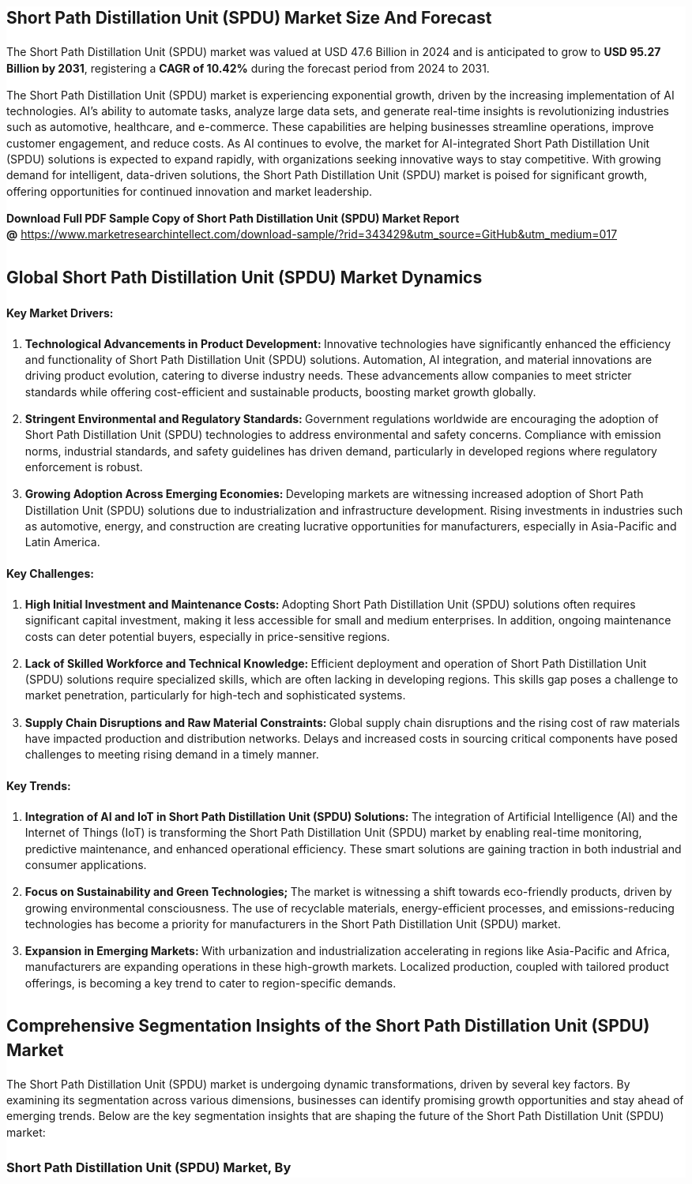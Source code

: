 <h2>Short Path Distillation Unit (SPDU) Market Size And Forecast</h2><p>The Short Path Distillation Unit (SPDU) market was valued at USD 47.6 Billion in 2024 and is anticipated to grow to <strong>USD 95.27 Billion by 2031</strong>, registering a <strong>CAGR of 10.42%</strong> during the forecast period from 2024 to 2031.</p><p>The Short Path Distillation Unit (SPDU) market is experiencing exponential growth, driven by the increasing implementation of AI technologies. AI’s ability to automate tasks, analyze large data sets, and generate real-time insights is revolutionizing industries such as automotive, healthcare, and e-commerce. These capabilities are helping businesses streamline operations, improve customer engagement, and reduce costs. As AI continues to evolve, the market for AI-integrated Short Path Distillation Unit (SPDU) solutions is expected to expand rapidly, with organizations seeking innovative ways to stay competitive. With growing demand for intelligent, data-driven solutions, the Short Path Distillation Unit (SPDU) market is poised for significant growth, offering opportunities for continued innovation and market leadership.</p><p><strong>Download Full PDF Sample Copy of Short Path Distillation Unit (SPDU) Market Report @</strong>&nbsp;<a href="https://www.marketresearchintellect.com/download-sample/?rid=343429&amp;utm_source=GitHub&amp;utm_medium=017">https://www.marketresearchintellect.com/download-sample/?rid=343429&amp;utm_source=GitHub&amp;utm_medium=017</a></p><h2>Global Short Path Distillation Unit (SPDU) Market Dynamics</h2><h4><strong>Key Market Drivers:</strong></h4><ol><li><p><strong>Technological Advancements in Product Development:&nbsp;</strong>Innovative technologies have significantly enhanced the efficiency and functionality of Short Path Distillation Unit (SPDU) solutions. Automation, AI integration, and material innovations are driving product evolution, catering to diverse industry needs. These advancements allow companies to meet stricter standards while offering cost-efficient and sustainable products, boosting market growth globally.</p></li><li><p><strong>Stringent Environmental and Regulatory Standards:&nbsp;</strong>Government regulations worldwide are encouraging the adoption of Short Path Distillation Unit (SPDU) technologies to address environmental and safety concerns. Compliance with emission norms, industrial standards, and safety guidelines has driven demand, particularly in developed regions where regulatory enforcement is robust.</p></li><li><p><strong>Growing Adoption Across Emerging Economies:&nbsp;</strong>Developing markets are witnessing increased adoption of Short Path Distillation Unit (SPDU) solutions due to industrialization and infrastructure development. Rising investments in industries such as automotive, energy, and construction are creating lucrative opportunities for manufacturers, especially in Asia-Pacific and Latin America.</p></li></ol><h4><strong>Key Challenges:</strong></h4><ol><li><p><strong>High Initial Investment and Maintenance Costs:&nbsp;</strong>Adopting Short Path Distillation Unit (SPDU) solutions often requires significant capital investment, making it less accessible for small and medium enterprises. In addition, ongoing maintenance costs can deter potential buyers, especially in price-sensitive regions.</p></li><li><p><strong>Lack of Skilled Workforce and Technical Knowledge:&nbsp;</strong>Efficient deployment and operation of Short Path Distillation Unit (SPDU) solutions require specialized skills, which are often lacking in developing regions. This skills gap poses a challenge to market penetration, particularly for high-tech and sophisticated systems.</p></li><li><p><strong>Supply Chain Disruptions and Raw Material Constraints:&nbsp;</strong>Global supply chain disruptions and the rising cost of raw materials have impacted production and distribution networks. Delays and increased costs in sourcing critical components have posed challenges to meeting rising demand in a timely manner.</p></li></ol><h4><strong>Key Trends:</strong></h4><ol><li><p><strong>Integration of AI and IoT in Short Path Distillation Unit (SPDU) Solutions:&nbsp;</strong>The integration of Artificial Intelligence (AI) and the Internet of Things (IoT) is transforming the Short Path Distillation Unit (SPDU) market by enabling real-time monitoring, predictive maintenance, and enhanced operational efficiency. These smart solutions are gaining traction in both industrial and consumer applications.</p></li><li><p><strong>Focus on Sustainability and Green Technologies;&nbsp;</strong>The market is witnessing a shift towards eco-friendly products, driven by growing environmental consciousness. The use of recyclable materials, energy-efficient processes, and emissions-reducing technologies has become a priority for manufacturers in the Short Path Distillation Unit (SPDU) market.</p></li><li><p><strong>Expansion in Emerging Markets:&nbsp;</strong>With urbanization and industrialization accelerating in regions like Asia-Pacific and Africa, manufacturers are expanding operations in these high-growth markets. Localized production, coupled with tailored product offerings, is becoming a key trend to cater to region-specific demands.</p></li></ol><div class="article-main__content" data-test-id="publishing-text-block"><h2>Comprehensive Segmentation Insights of the Short Path Distillation Unit (SPDU) Market</h2><p>The Short Path Distillation Unit (SPDU) market is undergoing dynamic transformations, driven by several key factors. By examining its segmentation across various dimensions, businesses can identify promising growth opportunities and stay ahead of emerging trends. Below are the key segmentation insights that are shaping the future of the Short Path Distillation Unit (SPDU) market:</p><h3><strong>Short Path Distillation Unit (SPDU) Market, By